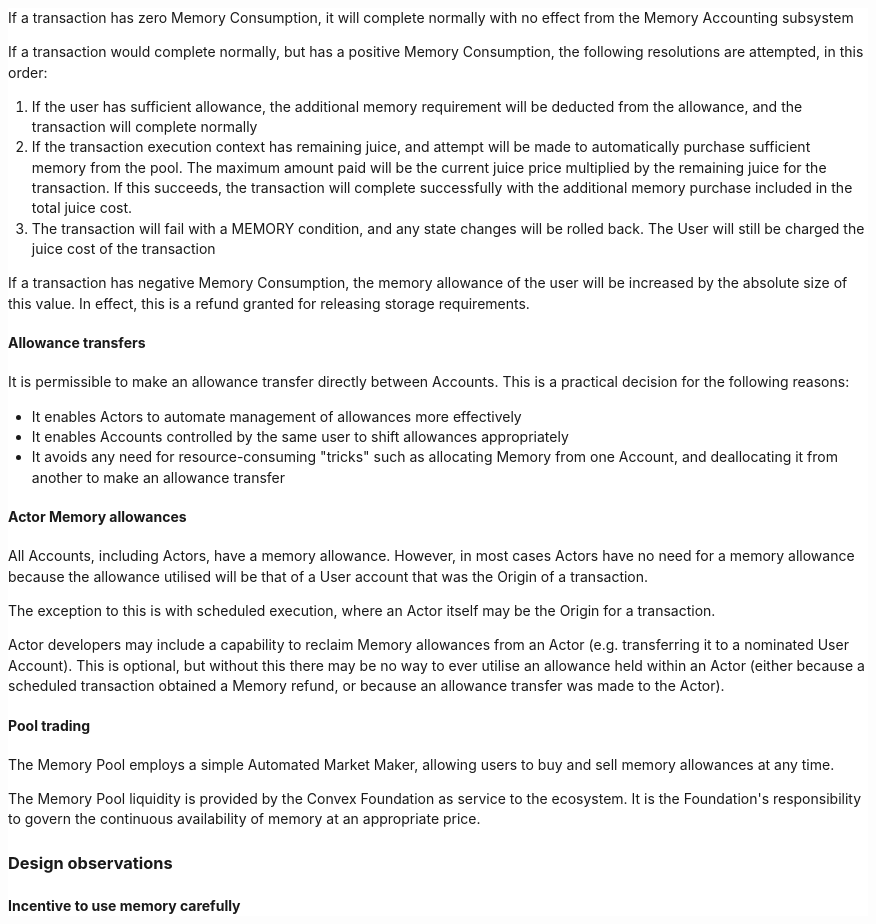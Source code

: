 If a transaction has zero Memory Consumption, it will complete normally with no effect from the Memory Accounting subsystem

If a transaction would complete normally, but has a positive Memory Consumption, the following resolutions are attempted, in this order:

1. If the user has sufficient allowance, the additional memory requirement will be deducted from the allowance, and the transaction will complete normally
2. If the transaction execution context has remaining juice, and attempt will be made to automatically purchase sufficient memory from the pool. The maximum amount paid will be the current juice price multiplied by the remaining juice for the transaction. If this succeeds, the transaction will complete successfully with the additional memory purchase included in the total juice cost.
3. The transaction will fail with a MEMORY condition, and any state changes will be rolled back. The User will still be charged the juice cost of the transaction

If a transaction has negative Memory Consumption, the memory allowance of the user will be increased by the absolute size of this value. In effect, this is a refund granted for releasing storage requirements.


#### Allowance transfers

It is permissible to make an allowance transfer directly between Accounts. This is a practical decision for the following reasons:

- It enables Actors to automate management of allowances more effectively
- It enables Accounts controlled by the same user to shift allowances appropriately
- It avoids any need for resource-consuming "tricks" such as allocating Memory from one Account, and deallocating it from another to make an allowance transfer


#### Actor Memory allowances

All Accounts, including Actors, have a memory allowance. However, in most cases Actors have no need for a memory allowance because the allowance utilised will be that of a User account that was the Origin of a transaction.

The exception to this is with scheduled execution, where an Actor itself may be the Origin for a transaction.

Actor developers may include a capability to reclaim Memory allowances from an Actor (e.g. transferring it to a nominated User Account). This is optional, but without this there may be no way to ever utilise an allowance held within an Actor (either because a scheduled transaction obtained a Memory refund, or because an allowance transfer was made to the Actor).

#### Pool trading

The Memory Pool employs a simple Automated Market Maker, allowing users to buy and sell memory allowances at any time.

The Memory Pool liquidity is provided by the Convex Foundation as service to the ecosystem. It is the Foundation's responsibility to govern the continuous availability of memory at an appropriate price.

### Design observations

#### Incentive to use memory carefully
